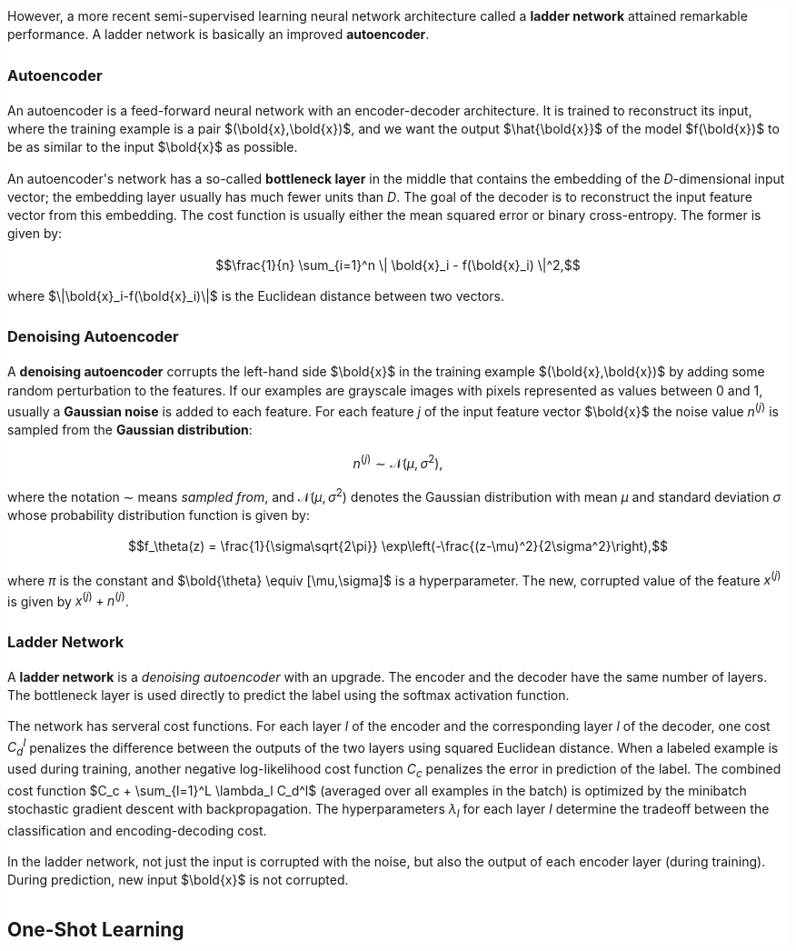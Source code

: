 However, a more recent semi-supervised learning neural network architecture called a **ladder network** attained remarkable performance. A ladder network is basically an improved **autoencoder**.

### Autoencoder

An autoencoder is a feed-forward neural network with an encoder-decoder architecture. It is trained to reconstruct its input, where the training example is a pair $(\bold{x},\bold{x})$, and we want the output $\hat{\bold{x}}$ of the model $f(\bold{x})$ to be as similar to the input $\bold{x}$ as possible.

An autoencoder's network has a so-called **bottleneck layer** in the middle that contains the embedding of the $D$-dimensional input vector; the embedding layer usually has much fewer units than $D$. The goal of the decoder is to reconstruct the input feature vector from this embedding. The cost function is usually either the mean squared error or binary cross-entropy. The former is given by:

$$\frac{1}{n} \sum_{i=1}^n \| \bold{x}_i - f(\bold{x}_i) \|^2,$$

where $\|\bold{x}_i-f(\bold{x}_i)\|$ is the Euclidean distance between two vectors.

### Denoising Autoencoder

A **denoising autoencoder** corrupts the left-hand side $\bold{x}$ in the training example $(\bold{x},\bold{x})$ by adding some random perturbation to the features. If our examples are grayscale images with pixels represented as values between 0 and 1, usually a **Gaussian noise** is added to each feature. For each feature $j$ of the input feature vector $\bold{x}$ the noise value $n^{(j)}$ is sampled from the **Gaussian distribution**:

$$n^{(j)} \sim \mathcal{N}(\mu,\sigma^2),$$

where the notation $\sim$ means *sampled from*, and $\mathcal{N}(\mu,\sigma^2)$ denotes the Gaussian distribution with mean $\mu$ and standard deviation $\sigma$ whose probability distribution function is given by:

$$f_\theta(z) = \frac{1}{\sigma\sqrt{2\pi}} \exp\left(-\frac{(z-\mu)^2}{2\sigma^2}\right),$$

where $\pi$ is the constant and $\bold{\theta} \equiv [\mu,\sigma]$ is a hyperparameter. The new, corrupted value of the feature $x^{(j)}$ is given by $x^{(j)} + n^{(j)}$.

### Ladder Network

A **ladder network** is a *denoising autoencoder* with an upgrade. The encoder and the decoder have the same number of layers. The bottleneck layer is used directly to predict the label using the softmax activation function.

The network has serveral cost functions. For each layer $l$ of the encoder and the corresponding layer $l$ of the decoder, one cost $C_d^l$ penalizes the difference between the outputs of the two layers using squared Euclidean distance. When a labeled example is used during training, another negative log-likelihood cost function $C_c$ penalizes the error in prediction of the label. The combined cost function $C_c + \sum_{l=1}^L \lambda_l C_d^l$ (averaged over all examples in the batch) is optimized by the minibatch stochastic gradient descent with backpropagation. The hyperparameters $\lambda_l$ for each layer $l$ determine the tradeoff between the classification and encoding-decoding cost.

In the ladder network, not just the input is corrupted with the noise, but also the output of each encoder layer (during training). During prediction, new input $\bold{x}$ is not corrupted.

## One-Shot Learning
